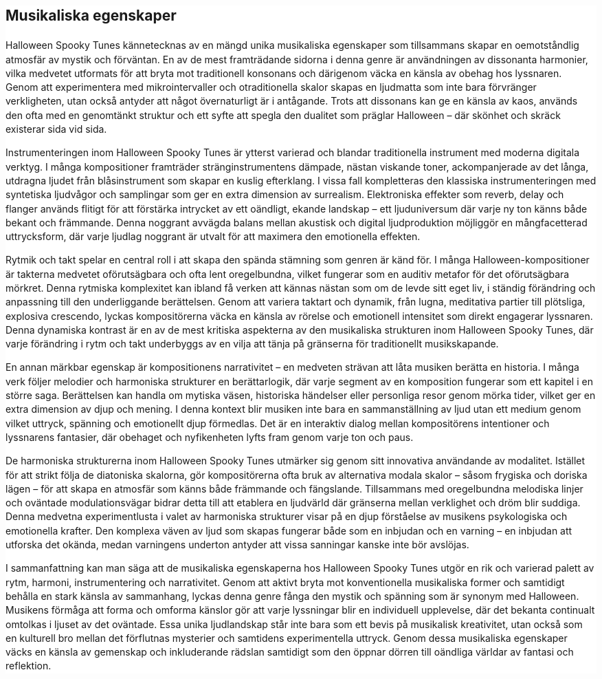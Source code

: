 
## Musikaliska egenskaper

Halloween Spooky Tunes kännetecknas av en mängd unika musikaliska egenskaper som tillsammans skapar en oemotståndlig atmosfär av mystik och förväntan. En av de mest framträdande sidorna i denna genre är användningen av dissonanta harmonier, vilka medvetet utformats för att bryta mot traditionell konsonans och därigenom väcka en känsla av obehag hos lyssnaren. Genom att experimentera med mikrointervaller och otraditionella skalor skapas en ljudmatta som inte bara förvränger verkligheten, utan också antyder att något övernaturligt är i antågande. Trots att dissonans kan ge en känsla av kaos, används den ofta med en genomtänkt struktur och ett syfte att spegla den dualitet som präglar Halloween – där skönhet och skräck existerar sida vid sida.  

Instrumenteringen inom Halloween Spooky Tunes är ytterst varierad och blandar traditionella instrument med moderna digitala verktyg. I många kompositioner framträder stränginstrumentens dämpade, nästan viskande toner, ackompanjerade av det långa, utdragna ljudet från blåsinstrument som skapar en kuslig efterklang. I vissa fall kompletteras den klassiska instrumenteringen med syntetiska ljudvågor och samplingar som ger en extra dimension av surrealism. Elektroniska effekter som reverb, delay och flanger används flitigt för att förstärka intrycket av ett oändligt, ekande landskap – ett ljuduniversum där varje ny ton känns både bekant och främmande. Denna noggrant avvägda balans mellan akustisk och digital ljudproduktion möjliggör en mångfacetterad uttrycksform, där varje ljudlag noggrant är utvalt för att maximera den emotionella effekten.  

Rytmik och takt spelar en central roll i att skapa den spända stämning som genren är känd för. I många Halloween-kompositioner är takterna medvetet oförutsägbara och ofta lent oregelbundna, vilket fungerar som en auditiv metafor för det oförutsägbara mörkret. Denna rytmiska komplexitet kan ibland få verken att kännas nästan som om de levde sitt eget liv, i ständig förändring och anpassning till den underliggande berättelsen. Genom att variera taktart och dynamik, från lugna, meditativa partier till plötsliga, explosiva crescendo, lyckas kompositörerna väcka en känsla av rörelse och emotionell intensitet som direkt engagerar lyssnaren. Denna dynamiska kontrast är en av de mest kritiska aspekterna av den musikaliska strukturen inom Halloween Spooky Tunes, där varje förändring i rytm och takt underbyggs av en vilja att tänja på gränserna för traditionellt musikskapande.  

En annan märkbar egenskap är kompositionens narrativitet – en medveten strävan att låta musiken berätta en historia. I många verk följer melodier och harmoniska strukturer en berättarlogik, där varje segment av en komposition fungerar som ett kapitel i en större saga. Berättelsen kan handla om mytiska väsen, historiska händelser eller personliga resor genom mörka tider, vilket ger en extra dimension av djup och mening. I denna kontext blir musiken inte bara en sammanställning av ljud utan ett medium genom vilket uttryck, spänning och emotionellt djup förmedlas. Det är en interaktiv dialog mellan kompositörens intentioner och lyssnarens fantasier, där obehaget och nyfikenheten lyfts fram genom varje ton och paus.  

De harmoniska strukturerna inom Halloween Spooky Tunes utmärker sig genom sitt innovativa användande av modalitet. Istället för att strikt följa de diatoniska skalorna, gör kompositörerna ofta bruk av alternativa modala skalor – såsom frygiska och doriska lägen – för att skapa en atmosfär som känns både främmande och fängslande. Tillsammans med oregelbundna melodiska linjer och oväntade modulationsvägar bidrar detta till att etablera en ljudvärld där gränserna mellan verklighet och dröm blir suddiga. Denna medvetna experimentlusta i valet av harmoniska strukturer visar på en djup förståelse av musikens psykologiska och emotionella krafter. Den komplexa väven av ljud som skapas fungerar både som en inbjudan och en varning – en inbjudan att utforska det okända, medan varningens underton antyder att vissa sanningar kanske inte bör avslöjas.  

I sammanfattning kan man säga att de musikaliska egenskaperna hos Halloween Spooky Tunes utgör en rik och varierad palett av rytm, harmoni, instrumentering och narrativitet. Genom att aktivt bryta mot konventionella musikaliska former och samtidigt behålla en stark känsla av sammanhang, lyckas denna genre fånga den mystik och spänning som är synonym med Halloween. Musikens förmåga att forma och omforma känslor gör att varje lyssningar blir en individuell upplevelse, där det bekanta continualt omtolkas i ljuset av det oväntade. Essa unika ljudlandskap står inte bara som ett bevis på musikalisk kreativitet, utan också som en kulturell bro mellan det förflutnas mysterier och samtidens experimentella uttryck. Genom dessa musikaliska egenskaper väcks en känsla av gemenskap och inkluderande rädslan samtidigt som den öppnar dörren till oändliga världar av fantasi och reflektion.  
